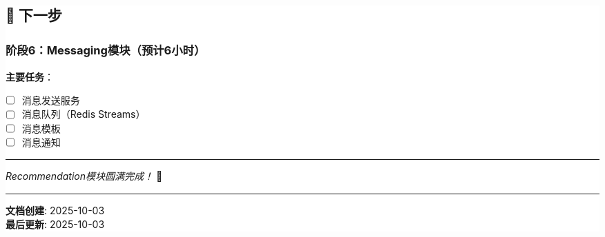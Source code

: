 
## 🔄 下一步

### 阶段6：Messaging模块（预计6小时）

**主要任务**：
- [ ] 消息发送服务
- [ ] 消息队列（Redis Streams）
- [ ] 消息模板
- [ ] 消息通知

---

*Recommendation模块圆满完成！* 🚀

---

**文档创建**: 2025-10-03  
**最后更新**: 2025-10-03
